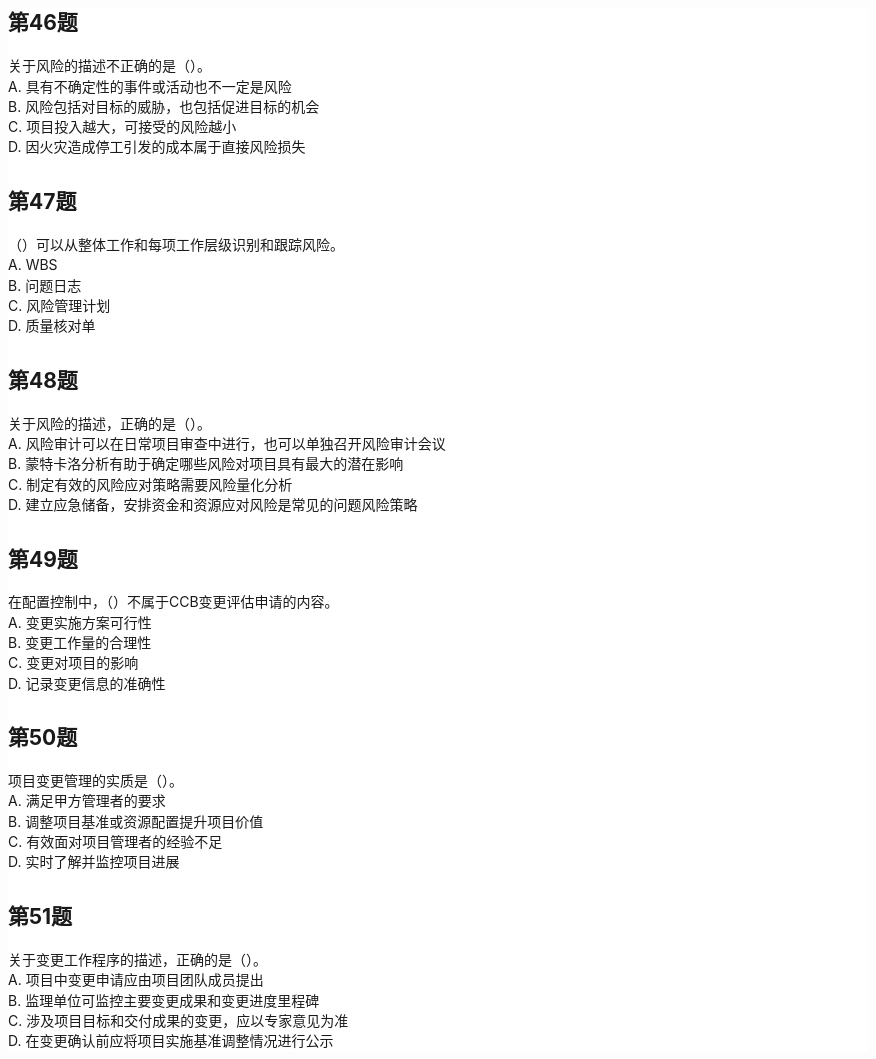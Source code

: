 
## 第46题 ##

关于风险的描述不正确的是（）。  
A. 具有不确定性的事件或活动也不一定是风险  
B. 风险包括对目标的威胁，也包括促进目标的机会  
C. 项目投入越大，可接受的风险越小  
D. 因火灾造成停工引发的成本属于直接风险损失  


## 第47题 ##

（）可以从整体工作和每项工作层级识别和跟踪风险。  
A. WBS  
B. 问题日志  
C. 风险管理计划  
D. 质量核对单  


## 第48题 ##

关于风险的描述，正确的是（）。  
A. 风险审计可以在日常项目审查中进行，也可以单独召开风险审计会议  
B. 蒙特卡洛分析有助于确定哪些风险对项目具有最大的潜在影响  
C. 制定有效的风险应对策略需要风险量化分析  
D. 建立应急储备，安排资金和资源应对风险是常见的问题风险策略  


## 第49题 ##

在配置控制中，（）不属于CCB变更评估申请的内容。  
A. 变更实施方案可行性  
B. 变更工作量的合理性  
C. 变更对项目的影响  
D. 记录变更信息的准确性  


## 第50题 ##

项目变更管理的实质是（）。  
A. 满足甲方管理者的要求  
B. 调整项目基准或资源配置提升项目价值  
C. 有效面对项目管理者的经验不足  
D. 实时了解并监控项目进展  


## 第51题 ##

关于变更工作程序的描述，正确的是（）。  
A. 项目中变更申请应由项目团队成员提出  
B. 监理单位可监控主要变更成果和变更进度里程碑  
C. 涉及项目目标和交付成果的变更，应以专家意见为准  
D. 在变更确认前应将项目实施基准调整情况进行公示  

